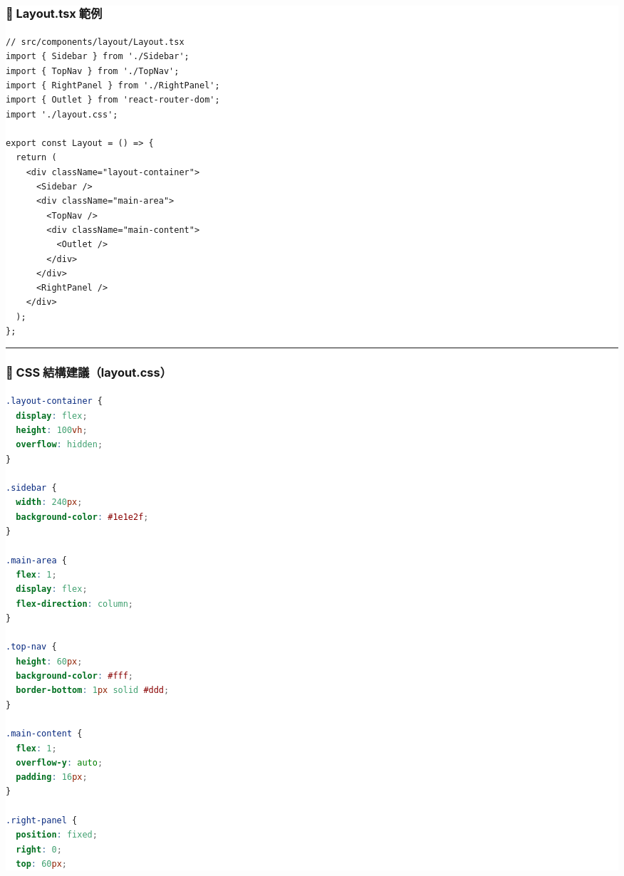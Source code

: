 ### 🧱 Layout.tsx 範例

```tsx
// src/components/layout/Layout.tsx
import { Sidebar } from './Sidebar';
import { TopNav } from './TopNav';
import { RightPanel } from './RightPanel';
import { Outlet } from 'react-router-dom';
import './layout.css';

export const Layout = () => {
  return (
    <div className="layout-container">
      <Sidebar />
      <div className="main-area">
        <TopNav />
        <div className="main-content">
          <Outlet />
        </div>
      </div>
      <RightPanel />
    </div>
  );
};
```

---

### 🎨 CSS 結構建議（layout.css）

```css
.layout-container {
  display: flex;
  height: 100vh;
  overflow: hidden;
}

.sidebar {
  width: 240px;
  background-color: #1e1e2f;
}

.main-area {
  flex: 1;
  display: flex;
  flex-direction: column;
}

.top-nav {
  height: 60px;
  background-color: #fff;
  border-bottom: 1px solid #ddd;
}

.main-content {
  flex: 1;
  overflow-y: auto;
  padding: 16px;
}

.right-panel {
  position: fixed;
  right: 0;
  top: 60px;
```